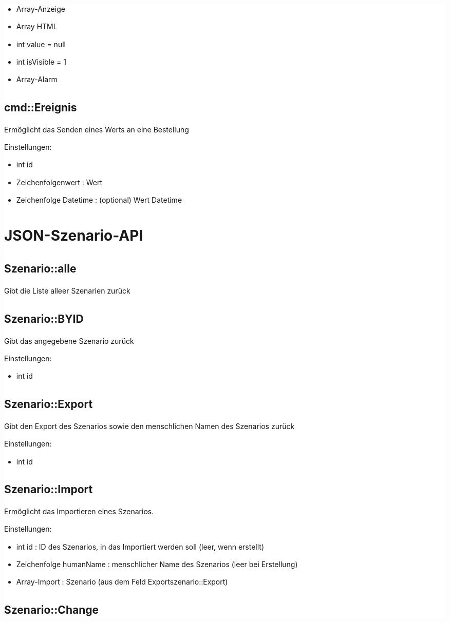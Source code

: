 -   Array-Anzeige

-   Array HTML

-   int value = null

-   int isVisible = 1

-   Array-Alarm

cmd::Ereignis
-------------------

Ermöglicht das Senden eines Werts an eine Bestellung

Einstellungen:

-   int id

-   Zeichenfolgenwert : Wert

-   Zeichenfolge Datetime : (optional) Wert Datetime

JSON-Szenario-API
=================

Szenario::alle
-------------

Gibt die Liste alleer Szenarien zurück

Szenario::BYID
--------------

Gibt das angegebene Szenario zurück

Einstellungen:

-   int id

Szenario::Export
----------------

Gibt den Export des Szenarios sowie den menschlichen Namen des Szenarios zurück

Einstellungen:

-   int id

Szenario::Import
----------------

Ermöglicht das Importieren eines Szenarios.

Einstellungen:

-   int id : ID des Szenarios, in das Importiert werden soll (leer, wenn erstellt)

-   Zeichenfolge humanName : menschlicher Name des Szenarios (leer bei Erstellung)

-   Array-Import : Szenario (aus dem Feld Exportszenario::Export)

Szenario::Change
---------------------
